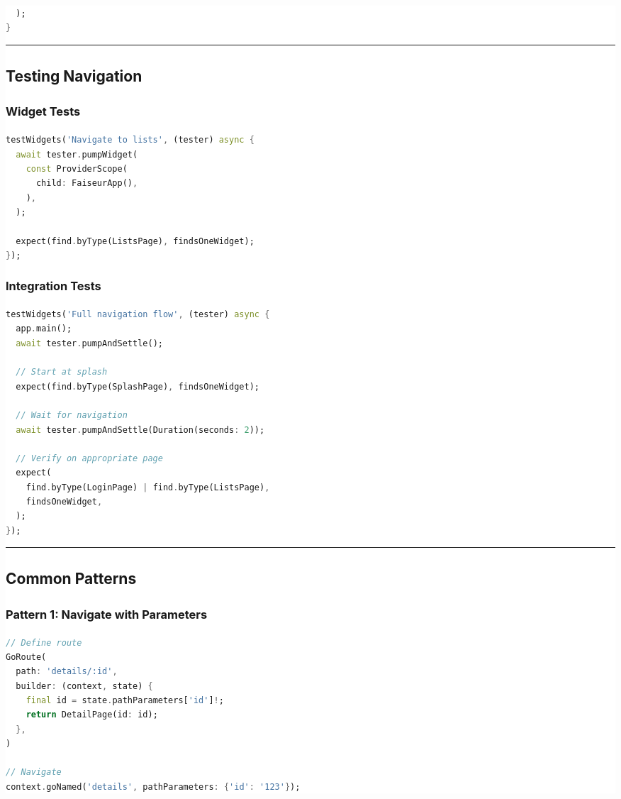 ```dart
  );
}
```

---

## Testing Navigation

### Widget Tests

```dart
testWidgets('Navigate to lists', (tester) async {
  await tester.pumpWidget(
    const ProviderScope(
      child: FaiseurApp(),
    ),
  );

  expect(find.byType(ListsPage), findsOneWidget);
});
```

### Integration Tests

```dart
testWidgets('Full navigation flow', (tester) async {
  app.main();
  await tester.pumpAndSettle();

  // Start at splash
  expect(find.byType(SplashPage), findsOneWidget);

  // Wait for navigation
  await tester.pumpAndSettle(Duration(seconds: 2));

  // Verify on appropriate page
  expect(
    find.byType(LoginPage) | find.byType(ListsPage),
    findsOneWidget,
  );
});
```

---

## Common Patterns

### Pattern 1: Navigate with Parameters

```dart
// Define route
GoRoute(
  path: 'details/:id',
  builder: (context, state) {
    final id = state.pathParameters['id']!;
    return DetailPage(id: id);
  },
)

// Navigate
context.goNamed('details', pathParameters: {'id': '123'});
```
